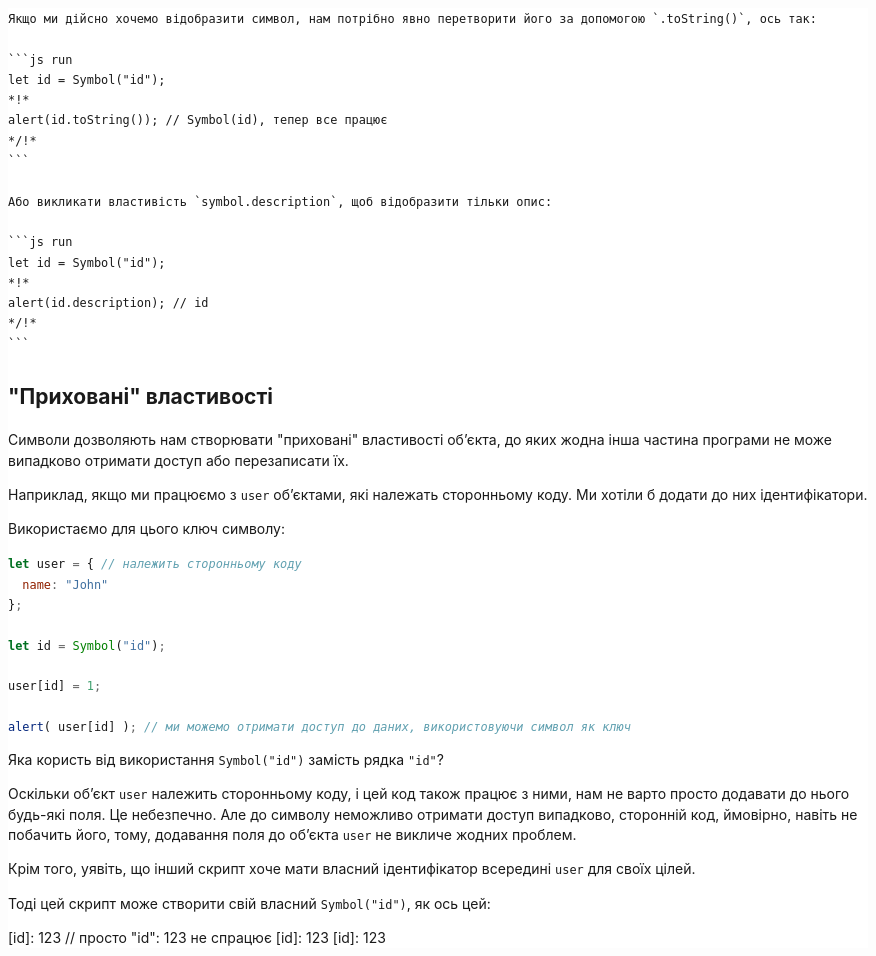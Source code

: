 ````warn header="Символи не перетворюються автоматично в рядок"
Якщо ми дійсно хочемо відобразити символ, нам потрібно явно перетворити його за допомогою `.toString()`, ось так:

```js run
let id = Symbol("id");
*!*
alert(id.toString()); // Symbol(id), тепер все працює
*/!*
```

Або викликати властивість `symbol.description`, щоб відобразити тільки опис:

```js run
let id = Symbol("id");
*!*
alert(id.description); // id
*/!*
```

````

## "Приховані" властивості


Символи дозволяють нам створювати "приховані" властивості об’єкта, до яких жодна інша частина програми не може випадково отримати доступ або перезаписати їх.

Наприклад, якщо ми працюємо з `user` об’єктами, які належать сторонньому коду. Ми хотіли б додати до них ідентифікатори.

Використаємо для цього ключ символу:

```js run
let user = { // належить сторонньому коду
  name: "John"
};

let id = Symbol("id");

user[id] = 1;

alert( user[id] ); // ми можемо отримати доступ до даних, використовуючи символ як ключ
```

Яка користь від використання `Symbol("id")` замість рядка `"id"`?

Оскільки об’єкт `user` належить сторонньому коду, і цей код також працює з ними, нам не варто просто додавати до нього будь-які поля. Це небезпечно. Але до символу неможливо отримати доступ випадково, сторонній код, ймовірно, навіть не побачить його, тому, додавання поля до об’єкта `user` не викличе жодних проблем.

Крім того, уявіть, що інший скрипт хоче мати власний ідентифікатор всередині `user` для своїх цілей.

Тоді цей скрипт може створити свій власний `Symbol("id")`, як ось цей:


  [id]: 123 // просто "id": 123 не спрацює
  [id]: 123
  [id]: 123